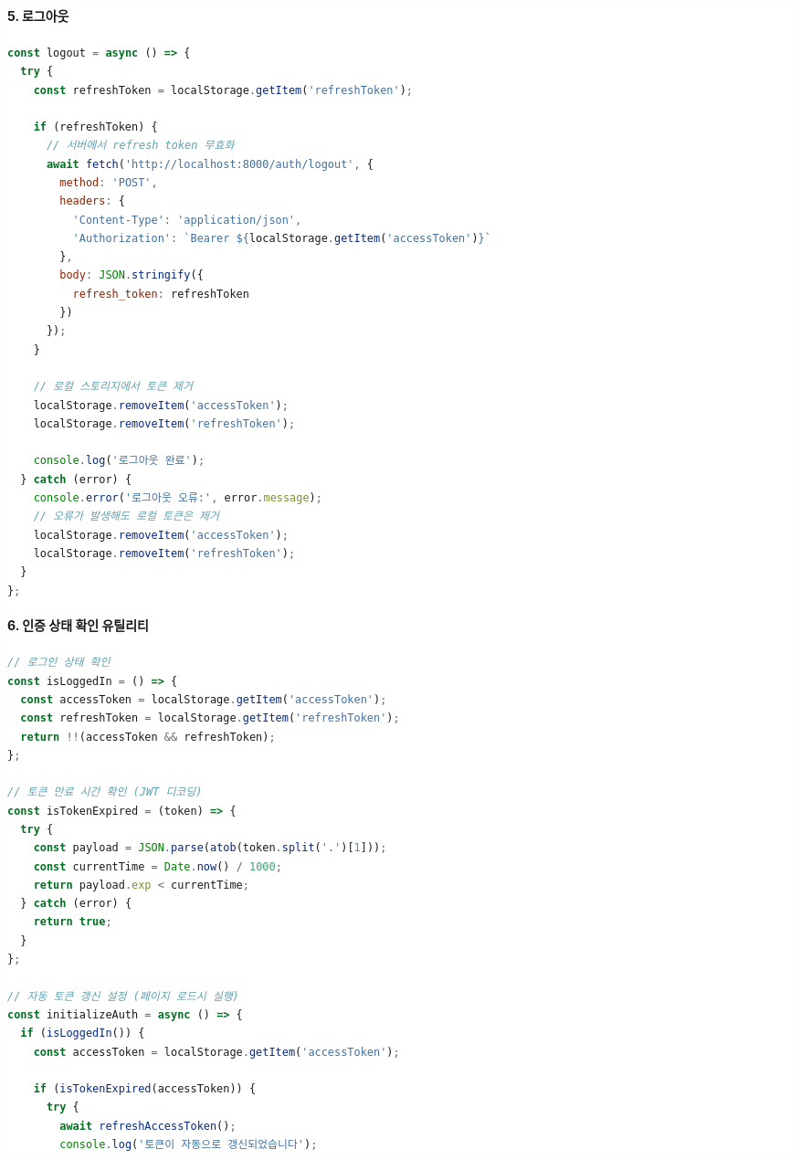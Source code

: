 #### 5. 로그아웃

```javascript
const logout = async () => {
  try {
    const refreshToken = localStorage.getItem('refreshToken');
    
    if (refreshToken) {
      // 서버에서 refresh token 무효화
      await fetch('http://localhost:8000/auth/logout', {
        method: 'POST',
        headers: {
          'Content-Type': 'application/json',
          'Authorization': `Bearer ${localStorage.getItem('accessToken')}`
        },
        body: JSON.stringify({
          refresh_token: refreshToken
        })
      });
    }
    
    // 로컬 스토리지에서 토큰 제거
    localStorage.removeItem('accessToken');
    localStorage.removeItem('refreshToken');
    
    console.log('로그아웃 완료');
  } catch (error) {
    console.error('로그아웃 오류:', error.message);
    // 오류가 발생해도 로컬 토큰은 제거
    localStorage.removeItem('accessToken');
    localStorage.removeItem('refreshToken');
  }
};
```

#### 6. 인증 상태 확인 유틸리티

```javascript
// 로그인 상태 확인
const isLoggedIn = () => {
  const accessToken = localStorage.getItem('accessToken');
  const refreshToken = localStorage.getItem('refreshToken');
  return !!(accessToken && refreshToken);
};

// 토큰 만료 시간 확인 (JWT 디코딩)
const isTokenExpired = (token) => {
  try {
    const payload = JSON.parse(atob(token.split('.')[1]));
    const currentTime = Date.now() / 1000;
    return payload.exp < currentTime;
  } catch (error) {
    return true;
  }
};

// 자동 토큰 갱신 설정 (페이지 로드시 실행)
const initializeAuth = async () => {
  if (isLoggedIn()) {
    const accessToken = localStorage.getItem('accessToken');
    
    if (isTokenExpired(accessToken)) {
      try {
        await refreshAccessToken();
        console.log('토큰이 자동으로 갱신되었습니다');
```